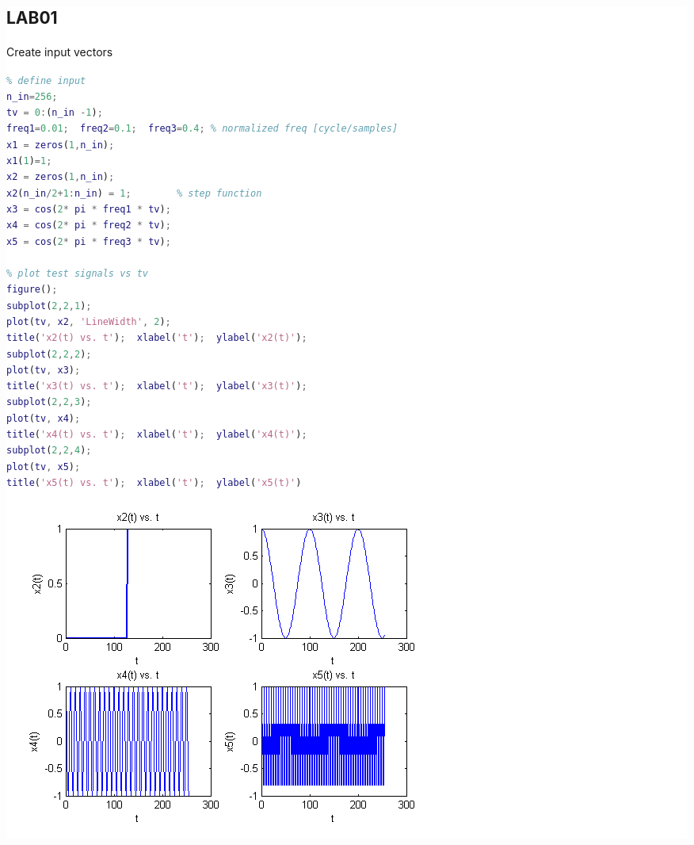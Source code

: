 ## LAB01
Create input vectors
```matlab
% define input
n_in=256;
tv = 0:(n_in -1);
freq1=0.01;  freq2=0.1;  freq3=0.4; % normalized freq [cycle/samples]
x1 = zeros(1,n_in);
x1(1)=1;
x2 = zeros(1,n_in);
x2(n_in/2+1:n_in) = 1;        % step function
x3 = cos(2* pi * freq1 * tv);
x4 = cos(2* pi * freq2 * tv);
x5 = cos(2* pi * freq3 * tv);

% plot test signals vs tv
figure();
subplot(2,2,1);
plot(tv, x2, 'LineWidth', 2);
title('x2(t) vs. t');  xlabel('t');  ylabel('x2(t)');
subplot(2,2,2);
plot(tv, x3);
title('x3(t) vs. t');  xlabel('t');  ylabel('x3(t)');
subplot(2,2,3);
plot(tv, x4);
title('x4(t) vs. t');  xlabel('t');  ylabel('x4(t)');
subplot(2,2,4);
plot(tv, x5);
title('x5(t) vs. t');  xlabel('t');  ylabel('x5(t)')
```

![fig01](lab02sub/lab02sub01-fig01.png)
